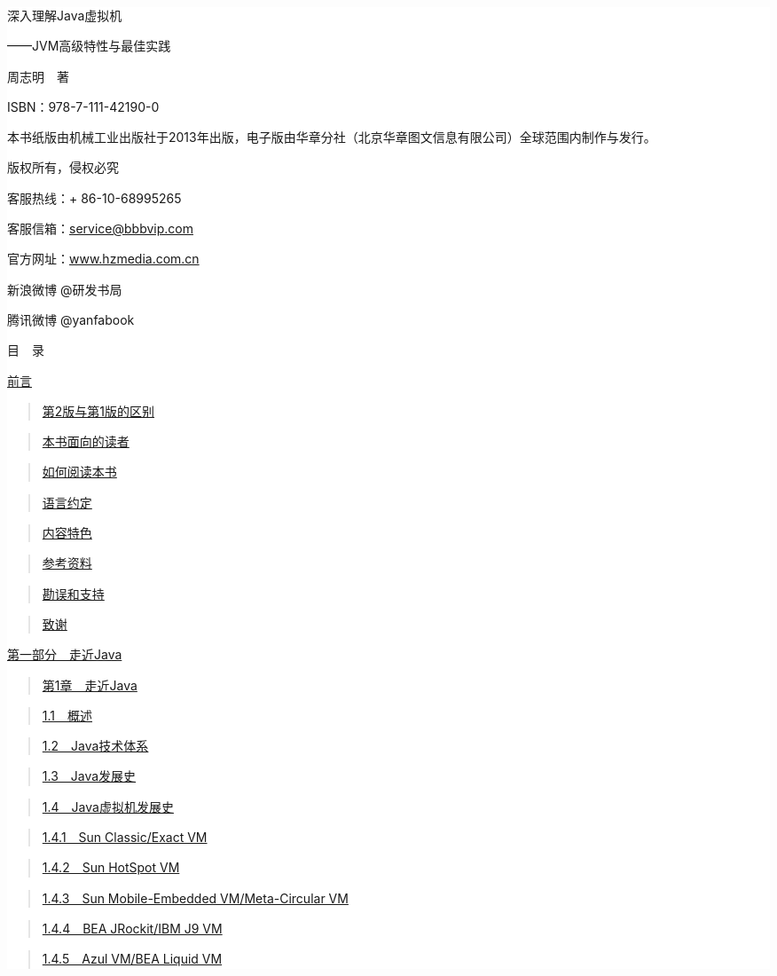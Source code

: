 深入理解Java虚拟机

——JVM高级特性与最佳实践

周志明　著

ISBN：978-7-111-42190-0

本书纸版由机械工业出版社于2013年出版，电子版由华章分社（北京华章图文信息有限公司）全球范围内制作与发行。

版权所有，侵权必究

客服热线：+ 86-10-68995265

客服信箱：service@bbbvip.com

官方网址：www.hzmedia.com.cn

新浪微博 @研发书局

腾讯微博 @yanfabook



目　录

[前言](https://calibre-internal.invalid/index.html#filepos41678)

> [第2版与第1版的区别](https://calibre-internal.invalid/index.html#filepos45159)

> [本书面向的读者](https://calibre-internal.invalid/index.html#filepos46999)

> [如何阅读本书](https://calibre-internal.invalid/index.html#filepos47935)

> [语言约定](https://calibre-internal.invalid/index.html#filepos49095)

> [内容特色](https://calibre-internal.invalid/index.html#filepos50579)

> [参考资料](https://calibre-internal.invalid/index.html#filepos55534)

> [勘误和支持](https://calibre-internal.invalid/index.html#filepos60843)

> [致谢](https://calibre-internal.invalid/index.html#filepos61852)

[第一部分　走近Java](https://calibre-internal.invalid/index.html#filepos62882)

> [第1章　走近Java](https://calibre-internal.invalid/index.html#filepos63089)

> [1.1　概述](https://calibre-internal.invalid/index.html#filepos63369)

> [1.2　Java技术体系](https://calibre-internal.invalid/index.html#filepos66081)

> [1.3　Java发展史](https://calibre-internal.invalid/index.html#filepos69711)

> [1.4　Java虚拟机发展史](https://calibre-internal.invalid/index.html#filepos82800)

> [1.4.1　Sun Classic/Exact VM](https://calibre-internal.invalid/index.html#filepos83548)

> [1.4.2　Sun HotSpot VM](https://calibre-internal.invalid/index.html#filepos87545)

> [1.4.3　Sun Mobile-Embedded VM/Meta-Circular VM](https://calibre-internal.invalid/index.html#filepos90595)

> [1.4.4　BEA JRockit/IBM J9 VM](https://calibre-internal.invalid/index.html#filepos93807)

> [1.4.5　Azul VM/BEA Liquid VM](https://calibre-internal.invalid/index.html#filepos95846)
